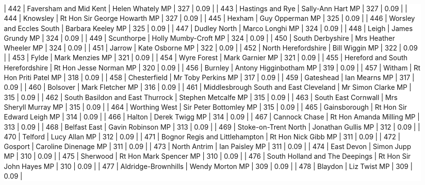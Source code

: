| 442 | Faversham and Mid Kent | Helen Whately MP | 327 | 0.09 |
| 443 | Hastings and Rye | Sally-Ann Hart MP | 327 | 0.09 |
| 444 | Knowsley | Rt Hon Sir George Howarth MP | 327 | 0.09 |
| 445 | Hexham | Guy Opperman MP | 325 | 0.09 |
| 446 | Worsley and Eccles South | Barbara Keeley MP | 325 | 0.09 |
| 447 | Dudley North | Marco Longhi MP | 324 | 0.09 |
| 448 | Leigh | James Grundy MP | 324 | 0.09 |
| 449 | Scunthorpe | Holly Mumby-Croft MP | 324 | 0.09 |
| 450 | South Derbyshire | Mrs Heather Wheeler MP | 324 | 0.09 |
| 451 | Jarrow | Kate Osborne MP | 322 | 0.09 |
| 452 | North Herefordshire | Bill Wiggin MP | 322 | 0.09 |
| 453 | Fylde | Mark Menzies MP | 321 | 0.09 |
| 454 | Wyre Forest | Mark Garnier MP | 321 | 0.09 |
| 455 | Hereford and South Herefordshire | Rt Hon Jesse Norman MP | 320 | 0.09 |
| 456 | Burnley | Antony Higginbotham MP | 319 | 0.09 |
| 457 | Witham | Rt Hon Priti Patel MP | 318 | 0.09 |
| 458 | Chesterfield | Mr Toby Perkins MP | 317 | 0.09 |
| 459 | Gateshead | Ian Mearns MP | 317 | 0.09 |
| 460 | Bolsover | Mark Fletcher MP | 316 | 0.09 |
| 461 | Middlesbrough South and East Cleveland | Mr Simon Clarke MP | 315 | 0.09 |
| 462 | South Basildon and East Thurrock | Stephen Metcalfe MP | 315 | 0.09 |
| 463 | South East Cornwall | Mrs Sheryll Murray MP | 315 | 0.09 |
| 464 | Worthing West | Sir Peter Bottomley MP | 315 | 0.09 |
| 465 | Gainsborough | Rt Hon Sir Edward Leigh MP | 314 | 0.09 |
| 466 | Halton | Derek Twigg MP | 314 | 0.09 |
| 467 | Cannock Chase | Rt Hon Amanda Milling MP | 313 | 0.09 |
| 468 | Belfast East | Gavin Robinson MP | 313 | 0.09 |
| 469 | Stoke-on-Trent North | Jonathan Gullis MP | 312 | 0.09 |
| 470 | Telford | Lucy Allan MP | 312 | 0.09 |
| 471 | Bognor Regis and Littlehampton | Rt Hon Nick Gibb MP | 311 | 0.09 |
| 472 | Gosport | Caroline Dinenage MP | 311 | 0.09 |
| 473 | North Antrim | Ian Paisley MP | 311 | 0.09 |
| 474 | East Devon | Simon Jupp MP | 310 | 0.09 |
| 475 | Sherwood | Rt Hon Mark Spencer MP | 310 | 0.09 |
| 476 | South Holland and The Deepings | Rt Hon Sir John Hayes MP | 310 | 0.09 |
| 477 | Aldridge-Brownhills | Wendy Morton MP | 309 | 0.09 |
| 478 | Blaydon | Liz Twist MP | 309 | 0.09 |